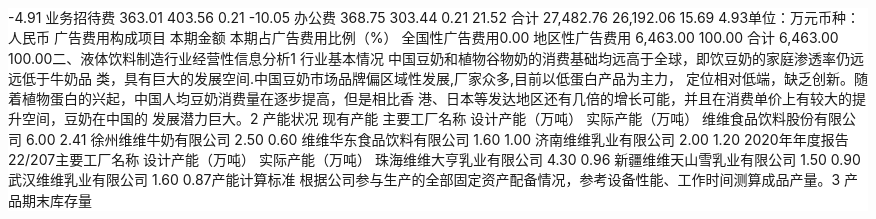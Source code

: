 -4.91
业务招待费
363.01
403.56
0.21
-10.05
办公费
368.75
303.44
0.21
21.52
合计
27,482.76
26,192.06
15.69
4.93单位：万元币种：人民币
广告费用构成项目
本期金额
本期占广告费用比例（%）
全国性广告费用0.00
地区性广告费用
6,463.00
100.00
合计
6,463.00
100.00二、液体饮料制造行业经营性信息分析1
行业基本情况
中国豆奶和植物谷物奶的消费基础均远高于全球，即饮豆奶的家庭渗透率仍远远低于牛奶品
类，具有巨大的发展空间.中国豆奶市场品牌偏区域性发展,厂家众多,目前以低蛋白产品为主力，
定位相对低端，缺乏创新。随着植物蛋白的兴起，中国人均豆奶消费量在逐步提高，但是相比香
港、日本等发达地区还有几倍的增长可能，并且在消费单价上有较大的提升空间，豆奶在中国的
发展潜力巨大。2
产能状况
现有产能
主要工厂名称
设计产能（万吨）
实际产能（万吨）
维维食品饮料股份有限公司
6.00
2.41
徐州维维牛奶有限公司
2.50
0.60
维维华东食品饮料有限公司
1.60
1.00
济南维维乳业有限公司
2.00
1.20
2020年年度报告
22/207主要工厂名称
设计产能（万吨）
实际产能（万吨）
珠海维维大亨乳业有限公司
4.30
0.96
新疆维维天山雪乳业有限公司
1.50
0.90
武汉维维乳业有限公司
1.60
0.87产能计算标准
根据公司参与生产的全部固定资产配备情况，参考设备性能、工作时间测算成品产量。3
产品期末库存量